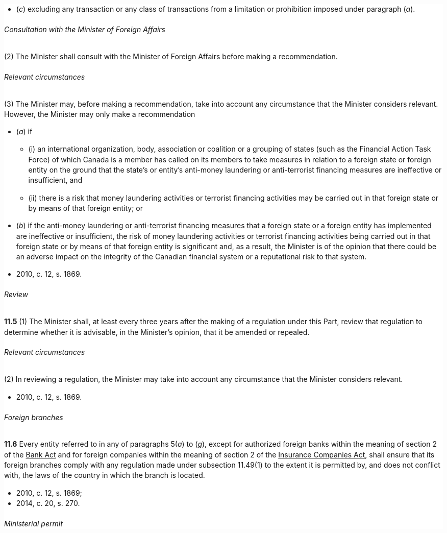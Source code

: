   * (_c_) excluding any transaction or any class of transactions from a limitation or prohibition imposed under paragraph (_a_).

###### Consultation with the Minister of Foreign Affairs

(2) The Minister shall consult with the Minister of Foreign Affairs before making a recommendation.

###### Relevant circumstances

(3) The Minister may, before making a recommendation, take into account any circumstance that the Minister considers relevant. However, the Minister may only make a recommendation

  * (_a_) if

    * (i) an international organization, body, association or coalition or a grouping of states (such as the Financial Action Task Force) of which Canada is a member has called on its members to take measures in relation to a foreign state or foreign entity on the ground that the state’s or entity’s anti-money laundering or anti-terrorist financing measures are ineffective or insufficient, and

    * (ii) there is a risk that money laundering activities or terrorist financing activities may be carried out in that foreign state or by means of that foreign entity; or

  * (_b_) if the anti-money laundering or anti-terrorist financing measures that a foreign state or a foreign entity has implemented are ineffective or insufficient, the risk of money laundering activities or terrorist financing activities being carried out in that foreign state or by means of that foreign entity is significant and, as a result, the Minister is of the opinion that there could be an adverse impact on the integrity of the Canadian financial system or a reputational risk to that system.

  * 2010, c. 12, s. 1869.

###### Review

**11.5** (1) The Minister shall, at least every three years after the making of a regulation under this Part, review that regulation to determine whether it is advisable, in the Minister’s opinion, that it be amended or repealed.

###### Relevant circumstances

(2) In reviewing a regulation, the Minister may take into account any circumstance that the Minister considers relevant.

  * 2010, c. 12, s. 1869.

###### Foreign branches

**11.6** Every entity referred to in any of paragraphs 5(_a_) to (_g_), except for authorized foreign banks within the meaning of section 2 of the [Bank Act](/canada/eng/acts/B/B-1.01.md) and for foreign companies within the meaning of section 2 of the [Insurance Companies Act](/canada/eng/acts/I/I-11.8.md), shall ensure that its foreign branches comply with any regulation made under subsection 11.49(1) to the extent it is permitted by, and does not conflict with, the laws of the country in which the branch is located.

  * 2010, c. 12, s. 1869;
  * 2014, c. 20, s. 270.

###### Ministerial permit
